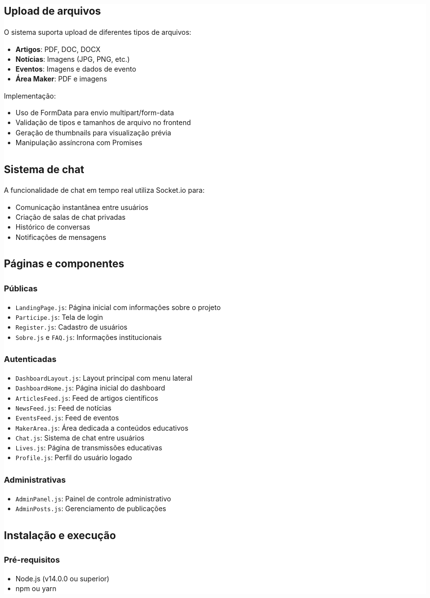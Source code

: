 ## Upload de arquivos

O sistema suporta upload de diferentes tipos de arquivos:

- **Artigos**: PDF, DOC, DOCX
- **Notícias**: Imagens (JPG, PNG, etc.)
- **Eventos**: Imagens e dados de evento
- **Área Maker**: PDF e imagens

Implementação:
- Uso de FormData para envio multipart/form-data
- Validação de tipos e tamanhos de arquivo no frontend
- Geração de thumbnails para visualização prévia
- Manipulação assíncrona com Promises

## Sistema de chat

A funcionalidade de chat em tempo real utiliza Socket.io para:
- Comunicação instantânea entre usuários
- Criação de salas de chat privadas
- Histórico de conversas
- Notificações de mensagens

## Páginas e componentes

### Públicas
- `LandingPage.js`: Página inicial com informações sobre o projeto
- `Participe.js`: Tela de login
- `Register.js`: Cadastro de usuários
- `Sobre.js` e `FAQ.js`: Informações institucionais

### Autenticadas
- `DashboardLayout.js`: Layout principal com menu lateral
- `DashboardHome.js`: Página inicial do dashboard
- `ArticlesFeed.js`: Feed de artigos científicos
- `NewsFeed.js`: Feed de notícias
- `EventsFeed.js`: Feed de eventos
- `MakerArea.js`: Área dedicada a conteúdos educativos
- `Chat.js`: Sistema de chat entre usuários
- `Lives.js`: Página de transmissões educativas
- `Profile.js`: Perfil do usuário logado

### Administrativas
- `AdminPanel.js`: Painel de controle administrativo
- `AdminPosts.js`: Gerenciamento de publicações

## Instalação e execução

### Pré-requisitos
- Node.js (v14.0.0 ou superior)
- npm ou yarn
